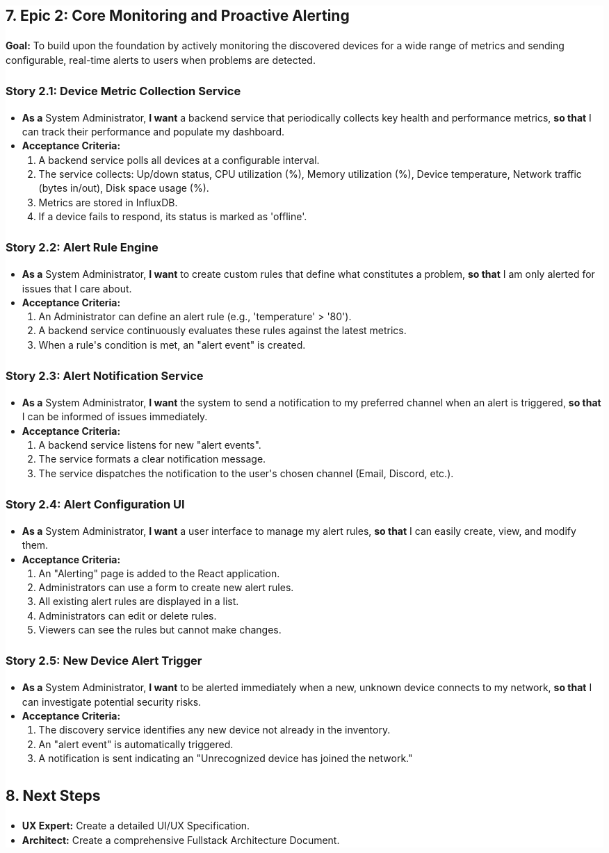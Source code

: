 ## **7\. Epic 2: Core Monitoring and Proactive Alerting**

**Goal:** To build upon the foundation by actively monitoring the discovered devices for a wide range of metrics and sending configurable, real-time alerts to users when problems are detected.

### **Story 2.1: Device Metric Collection Service**

* **As a** System Administrator, **I want** a backend service that periodically collects key health and performance metrics, **so that** I can track their performance and populate my dashboard.  
* **Acceptance Criteria:**  
  1. A backend service polls all devices at a configurable interval.  
  2. The service collects: Up/down status, CPU utilization (%), Memory utilization (%), Device temperature, Network traffic (bytes in/out), Disk space usage (%).  
  3. Metrics are stored in InfluxDB.  
  4. If a device fails to respond, its status is marked as 'offline'.

### **Story 2.2: Alert Rule Engine**

* **As a** System Administrator, **I want** to create custom rules that define what constitutes a problem, **so that** I am only alerted for issues that I care about.  
* **Acceptance Criteria:**  
  1. An Administrator can define an alert rule (e.g., 'temperature' \> '80').  
  2. A backend service continuously evaluates these rules against the latest metrics.  
  3. When a rule's condition is met, an "alert event" is created.

### **Story 2.3: Alert Notification Service**

* **As a** System Administrator, **I want** the system to send a notification to my preferred channel when an alert is triggered, **so that** I can be informed of issues immediately.  
* **Acceptance Criteria:**  
  1. A backend service listens for new "alert events".  
  2. The service formats a clear notification message.  
  3. The service dispatches the notification to the user's chosen channel (Email, Discord, etc.).

### **Story 2.4: Alert Configuration UI**

* **As a** System Administrator, **I want** a user interface to manage my alert rules, **so that** I can easily create, view, and modify them.  
* **Acceptance Criteria:**  
  1. An "Alerting" page is added to the React application.  
  2. Administrators can use a form to create new alert rules.  
  3. All existing alert rules are displayed in a list.  
  4. Administrators can edit or delete rules.  
  5. Viewers can see the rules but cannot make changes.

### **Story 2.5: New Device Alert Trigger**

* **As a** System Administrator, **I want** to be alerted immediately when a new, unknown device connects to my network, **so that** I can investigate potential security risks.  
* **Acceptance Criteria:**  
  1. The discovery service identifies any new device not already in the inventory.  
  2. An "alert event" is automatically triggered.  
  3. A notification is sent indicating an "Unrecognized device has joined the network."

## **8\. Next Steps**

* **UX Expert:** Create a detailed UI/UX Specification.  
* **Architect:** Create a comprehensive Fullstack Architecture Document.